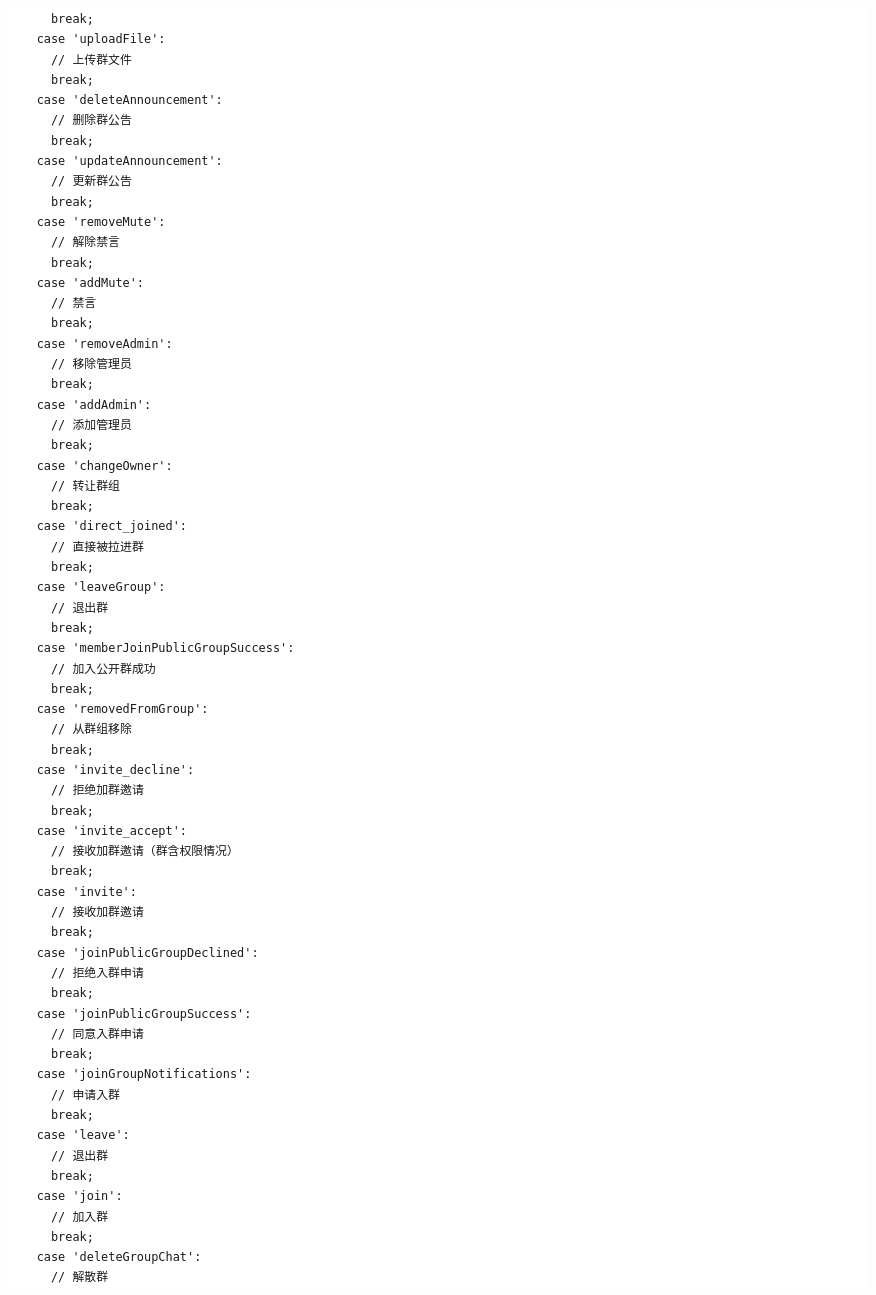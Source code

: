 ```
      break;
    case 'uploadFile':
      // 上传群文件
      break;
    case 'deleteAnnouncement':
      // 删除群公告
      break;
    case 'updateAnnouncement':
      // 更新群公告
      break;
    case 'removeMute':
      // 解除禁言
      break;
    case 'addMute':
      // 禁言
      break;
    case 'removeAdmin':
      // 移除管理员
      break;
    case 'addAdmin':
      // 添加管理员
      break;
    case 'changeOwner':
      // 转让群组
      break;
    case 'direct_joined':
      // 直接被拉进群
      break;
    case 'leaveGroup':
      // 退出群
      break;
    case 'memberJoinPublicGroupSuccess':
      // 加入公开群成功
      break;
    case 'removedFromGroup':
      // 从群组移除
      break;
    case 'invite_decline':
      // 拒绝加群邀请
      break;
    case 'invite_accept':
      // 接收加群邀请（群含权限情况）
      break;
    case 'invite':
      // 接收加群邀请
      break;
    case 'joinPublicGroupDeclined':
      // 拒绝入群申请
      break;
    case 'joinPublicGroupSuccess':
      // 同意入群申请
      break;
    case 'joinGroupNotifications':
      // 申请入群
      break;
    case 'leave':
      // 退出群
      break;
    case 'join':
      // 加入群
      break;
    case 'deleteGroupChat':
      // 解散群
```